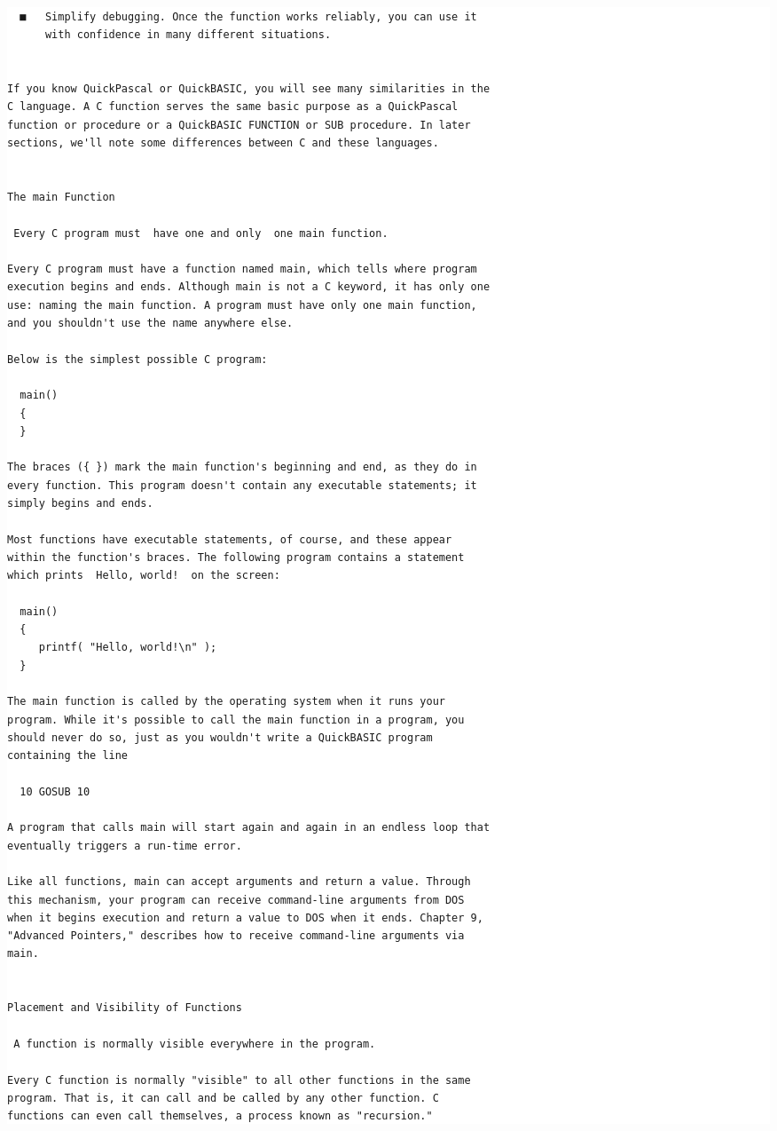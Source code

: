 	  ■   Simplify debugging. Once the function works reliably, you can use it
	      with confidence in many different situations.
	
	
	If you know QuickPascal or QuickBASIC, you will see many similarities in the
	C language. A C function serves the same basic purpose as a QuickPascal
	function or procedure or a QuickBASIC FUNCTION or SUB procedure. In later
	sections, we'll note some differences between C and these languages.
	
	
	The main Function
	
	 Every C program must  have one and only  one main function.
	
	Every C program must have a function named main, which tells where program
	execution begins and ends. Although main is not a C keyword, it has only one
	use: naming the main function. A program must have only one main function,
	and you shouldn't use the name anywhere else.
	
	Below is the simplest possible C program:
	
	  main()
	  {
	  }
	
	The braces ({ }) mark the main function's beginning and end, as they do in
	every function. This program doesn't contain any executable statements; it
	simply begins and ends.
	
	Most functions have executable statements, of course, and these appear
	within the function's braces. The following program contains a statement
	which prints  Hello, world!  on the screen:
	
	  main()
	  {
	     printf( "Hello, world!\n" );
	  }
	
	The main function is called by the operating system when it runs your
	program. While it's possible to call the main function in a program, you
	should never do so, just as you wouldn't write a QuickBASIC program
	containing the line
	
	  10 GOSUB 10
	
	A program that calls main will start again and again in an endless loop that
	eventually triggers a run-time error.
	
	Like all functions, main can accept arguments and return a value. Through
	this mechanism, your program can receive command-line arguments from DOS
	when it begins execution and return a value to DOS when it ends. Chapter 9,
	"Advanced Pointers," describes how to receive command-line arguments via
	main.
	
	
	Placement and Visibility of Functions
	
	 A function is normally visible everywhere in the program.
	
	Every C function is normally "visible" to all other functions in the same
	program. That is, it can call and be called by any other function. C
	functions can even call themselves, a process known as "recursion."
	